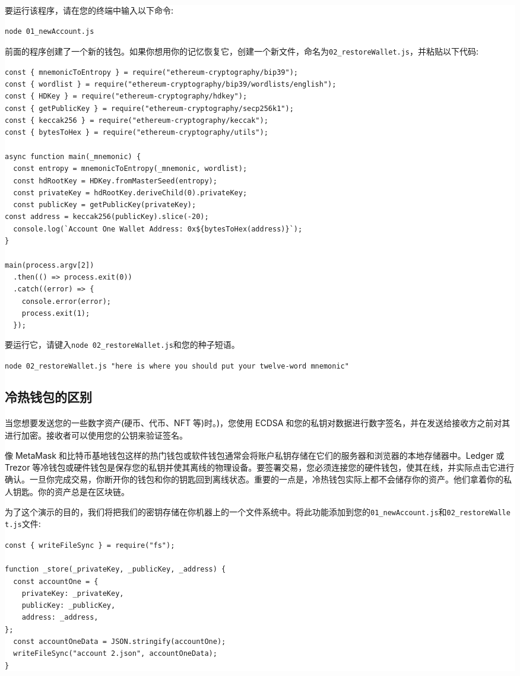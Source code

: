 要运行该程序，请在您的终端中输入以下命令:

```
node 01_newAccount.js 
```

前面的程序创建了一个新的钱包。如果你想用你的记忆恢复它，创建一个新文件，命名为`02_restoreWallet.js`，并粘贴以下代码:

```
const { mnemonicToEntropy } = require("ethereum-cryptography/bip39");
const { wordlist } = require("ethereum-cryptography/bip39/wordlists/english");
const { HDKey } = require("ethereum-cryptography/hdkey");
const { getPublicKey } = require("ethereum-cryptography/secp256k1");
const { keccak256 } = require("ethereum-cryptography/keccak");
const { bytesToHex } = require("ethereum-cryptography/utils");

async function main(_mnemonic) {
  const entropy = mnemonicToEntropy(_mnemonic, wordlist);
  const hdRootKey = HDKey.fromMasterSeed(entropy);
  const privateKey = hdRootKey.deriveChild(0).privateKey;
  const publicKey = getPublicKey(privateKey);
const address = keccak256(publicKey).slice(-20); 
  console.log(`Account One Wallet Address: 0x${bytesToHex(address)}`);
}

main(process.argv[2])
  .then(() => process.exit(0))
  .catch((error) => {
    console.error(error);
    process.exit(1);
  });
```

要运行它，请键入`node 02_restoreWallet.js`和您的种子短语。

```
node 02_restoreWallet.js "here is where you should put your twelve-word mnemonic" 
```

## 冷热钱包的区别

当您想要发送您的一些数字资产(硬币、代币、NFT 等)时。)，您使用 ECDSA 和您的私钥对数据进行数字签名，并在发送给接收方之前对其进行加密。接收者可以使用您的公钥来验证签名。

像 MetaMask 和比特币基地钱包这样的热门钱包或软件钱包通常会将账户私钥存储在它们的服务器和浏览器的本地存储器中。Ledger 或 Trezor 等冷钱包或硬件钱包是保存您的私钥并使其离线的物理设备。要签署交易，您必须连接您的硬件钱包，使其在线，并实际点击它进行确认。一旦你完成交易，你断开你的钱包和你的钥匙回到离线状态。重要的一点是，冷热钱包实际上都不会储存你的资产。他们拿着你的私人钥匙。你的资产总是在区块链。

为了这个演示的目的，我们将把我们的密钥存储在你机器上的一个文件系统中。将此功能添加到您的`01_newAccount.js`和`02_restoreWallet.js`文件: 

```
const { writeFileSync } = require("fs");

function _store(_privateKey, _publicKey, _address) {
  const accountOne = {
    privateKey: _privateKey,
    publicKey: _publicKey,
    address: _address,
}; 
  const accountOneData = JSON.stringify(accountOne);
  writeFileSync("account 2.json", accountOneData);
}
```
